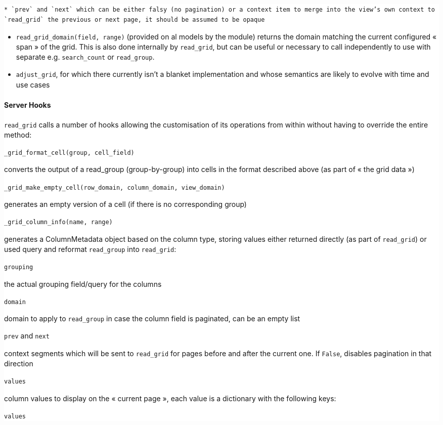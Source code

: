     * `prev` and `next` which can be either falsy (no pagination) or a context item to merge into the view’s own context to `read_grid` the previous or next page, it should be assumed to be opaque

  * `read_grid_domain(field, range)` (provided on al models by the module) returns the domain matching the current configured « span » of the grid. This is also done internally by `read_grid`, but can be useful or necessary to call independently to use with separate e.g. `search_count` or `read_group`.

  * `adjust_grid`, for which there currently isn’t a blanket implementation and whose semantics are likely to evolve with time and use cases

#### Server Hooks

`read_grid` calls a number of hooks allowing the customisation of its
operations from within without having to override the entire method:

`_grid_format_cell(group, cell_field)`

    

converts the output of a read_group (group-by-group) into cells in the format
described above (as part of « the grid data »)

`_grid_make_empty_cell(row_domain, column_domain, view_domain)`

    

generates an empty version of a cell (if there is no corresponding group)

`_grid_column_info(name, range)`

    

generates a ColumnMetadata object based on the column type, storing values
either returned directly (as part of `read_grid`) or used query and reformat
`read_group` into `read_grid`:

`grouping`

    

the actual grouping field/query for the columns

`domain`

    

domain to apply to `read_group` in case the column field is paginated, can be
an empty list

`prev` and `next`

    

context segments which will be sent to `read_grid` for pages before and after
the current one. If `False`, disables pagination in that direction

`values`

    

column values to display on the « current page », each value is a dictionary
with the following keys:

`values`
